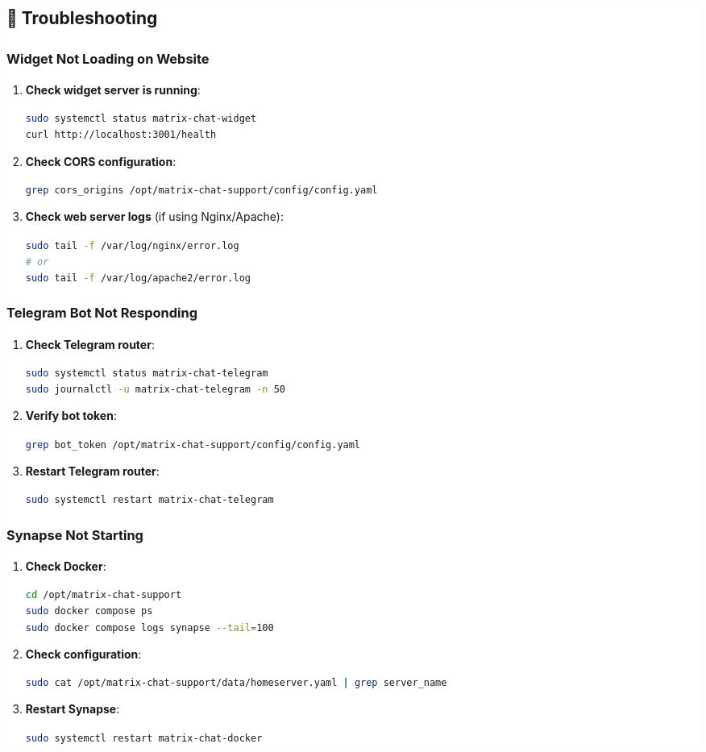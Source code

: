 ## 🔧 Troubleshooting

### Widget Not Loading on Website

1. **Check widget server is running**:
   ```bash
   sudo systemctl status matrix-chat-widget
   curl http://localhost:3001/health
   ```

2. **Check CORS configuration**:
   ```bash
   grep cors_origins /opt/matrix-chat-support/config/config.yaml
   ```

3. **Check web server logs** (if using Nginx/Apache):
   ```bash
   sudo tail -f /var/log/nginx/error.log
   # or
   sudo tail -f /var/log/apache2/error.log
   ```

### Telegram Bot Not Responding

1. **Check Telegram router**:
   ```bash
   sudo systemctl status matrix-chat-telegram
   sudo journalctl -u matrix-chat-telegram -n 50
   ```

2. **Verify bot token**:
   ```bash
   grep bot_token /opt/matrix-chat-support/config/config.yaml
   ```

3. **Restart Telegram router**:
   ```bash
   sudo systemctl restart matrix-chat-telegram
   ```

### Synapse Not Starting

1. **Check Docker**:
   ```bash
   cd /opt/matrix-chat-support
   sudo docker compose ps
   sudo docker compose logs synapse --tail=100
   ```

2. **Check configuration**:
   ```bash
   sudo cat /opt/matrix-chat-support/data/homeserver.yaml | grep server_name
   ```

3. **Restart Synapse**:
   ```bash
   sudo systemctl restart matrix-chat-docker
   ```
